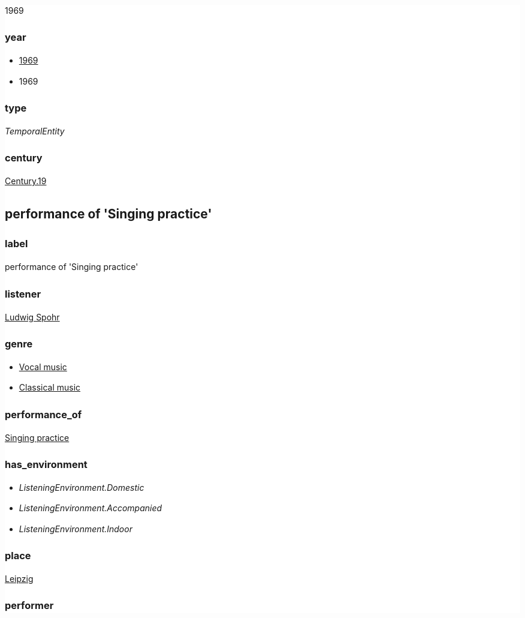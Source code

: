 
1969

### year

 - [1969](#1969)

 - 1969

### type


*TemporalEntity*

### century


[Century.19](#Century.19)

## performance of 'Singing practice'

### label


performance of 'Singing practice'

### listener


[Ludwig Spohr](#Ludwig-Spohr)

### genre

 - [Vocal music](#Vocal-music)

 - [Classical music](#Classical-music)

### performance_of


[Singing practice](#Singing-practice)

### has_environment

 - *ListeningEnvironment.Domestic*

 - *ListeningEnvironment.Accompanied*

 - *ListeningEnvironment.Indoor*

### place


[Leipzig](#Leipzig)

### performer
